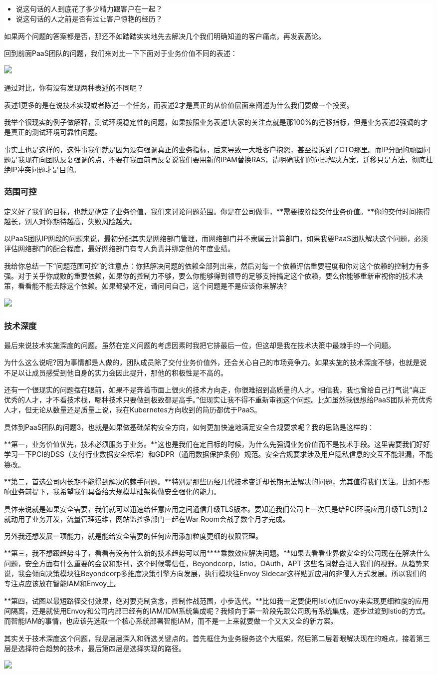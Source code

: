 *   说这句话的人到底花了多少精力跟客户在一起？
*   说这句话的人之前是否有过让客户惊艳的经历？

如果两个问题的答案都是否，那还不如踏踏实实地先去解决几个我们明确知道的客户痛点，再发表高论。

回到前面PaaS团队的问题，我们来对比一下下面对于业务价值不同的表述：

![](https://static001.geekbang.org/resource/image/d1/b5/d1fa4651e54aeda1be654cec072cbab5.jpeg)

通过对比，你有没有发现两种表述的不同呢？

表述1更多的是在说技术实现或者陈述一个任务，而表述2才是真正的从价值层面来阐述为什么我们要做一个投资。

我举个很现实的例子做解释，测试环境稳定性的问题，如果按照业务表述1大家的关注点就是那100%的迁移指标，但是业务表述2强调的才是真正的测试环境可靠性问题。

事实上也是这样的，这件事我们就是因为没有强调真正的业务指标，后来导致一大堆客户抱怨，甚至投诉到了CTO那里。而IP分配的顽固问题是我现在向团队反复强调的点，不要在我面前再反复说我们要用新的IPAM替换RAS，请明确我们的问题解决方案，迁移只是方法，彻底杜绝IP冲突问题才是目的。

### 范围可控

定义好了我们的目标，也就是确定了业务价值，我们来讨论问题范围。你是在公司做事，**需要按阶段交付业务价值。**你的交付时间拖得越长，别人对你期待越高，失败风险越大。

以PaaS团队IP网段的问题来说，最初分配其实是网络部门管理，而网络部门并不隶属云计算部门，如果我要PaaS团队解决这个问题，必须评估网络部门的配合程度，最好网络部门有专人负责并绑定他的年度业绩。

我给你总结一下“问题范围可控”的注意点：你把解决问题的依赖全部列出来，然后对每一个依赖评估重要程度和你对这个依赖的控制力有多强。对于关乎你成败的重要依赖，如果你的控制力不够，要么你能够得到领导的足够支持搞定这个依赖，要么你能够重新审视你的技术决策，看看能不能去除这个依赖。如果都搞不定，请问问自己，这个问题是不是应该你来解决?

![](https://static001.geekbang.org/resource/image/e0/ae/e077f2b16418d7cfd58fa7d4e25b43ae.jpeg)

### 技术深度

最后来说技术实施深度的问题。虽然在定义问题的考虑因素时我把它排最后一位，但这却是我在技术决策中最棘手的一个问题。

为什么这么说呢?因为事情都是人做的，团队成员除了交付业务价值外，还会关心自己的市场竞争力。如果实施的技术深度不够，也就是说不足以让成员感受到他自身的实力会因此提升，那他的积极性是不高的。

还有一个很现实的问题摆在眼前，如果不是奔着市面上很火的技术方向走，你很难招到高质量的人才。相信我，我也曾给自己打气说“真正优秀的人才，才不看技术栈，哪种技术只要做到极致都是高手。”但现实让我不得不重新审视这个问题。比如虽然我很想给PaaS团队补充优秀人才，但无论从数量还是质量上说，我在Kubernetes方向收到的简历都优于PaaS。

具体到PaaS团队的问题3，也就是如果做基础架构安全方向，如何更加快速地满足安全合规要求呢？我的思路是这样的：

**第一，业务价值优先，技术必须服务于业务。**这也是我们在定目标的时候，为什么先强调业务价值而不是技术手段。这里需要我们好好学习一下PCI的DSS（支付行业数据安全标准）和GDPR（通用数据保护条例）规范。安全合规要求涉及用户隐私信息的交互不能泄漏，不能篡改。

**第二，首选公司内长期不能得到解决的棘手问题。**特别是那些历经几代技术变迁却长期无法解决的问题，尤其值得我们关注。比如不影响业务前提下，我希望我们具备给大规模基础架构做安全强化的能力。

具体来说就是如果安全需要，我们就可以迅速给任意应用之间通信升级TLS版本。要知道我们公司上一次只是给PCI环境应用升级TLS到1.2就动用了业务开发，流量管理运维，网站监控多部门一起在War Room会战了数个月才完成。

另外我还想发展一项能力，就是能给安全需要的任何应用添加粒度更细的权限管理。

**第三，我不想跟趋势斗了，看看有没有什么新的技术趋势可以用****乘数效应解决问题。**如果去看看业界做安全的公司现在在解决什么问题，安全方面有什么重要的会议和期刊，这个时候零信任，Beyondcorp，Istio，OAuth，APT 这些名词就会进入我们的视野。从趋势来说，我会倾向决策模块往Beyondcorp多维度决策引擎方向发展，执行模块往Envoy Sidecar这样贴近应用的非侵入方式发展。所以我们的专注点应该放在智能IAM和Envoy上。

**第四，试图以最短路径交付效果，绝对要克制贪念，控制作战范围，小步迭代。**比如我一定要使用Istio加Envoy来实现更细粒度的应用间隔离，还是就使用Envoy和公司内部已经有的IAM/IDM系统集成呢？我倾向于第一阶段先跟公司现有系统集成，逐步过渡到Istio的方式。而智能IAM的事情，也应该先选取一个核心系统部署智能IAM，而不是一上来就要做一个又大又全的新方案。

其实关于技术深度这个问题，我是层层深入和筛选关键点的。首先框住为业务服务这个大框架，然后第二层着眼解决现在的难点，接着第三层是选择符合趋势的技术，最后第四层是选择实现的路径。

![](https://static001.geekbang.org/resource/image/50/21/50a374e1f692843b1696308512be9021.jpeg)
